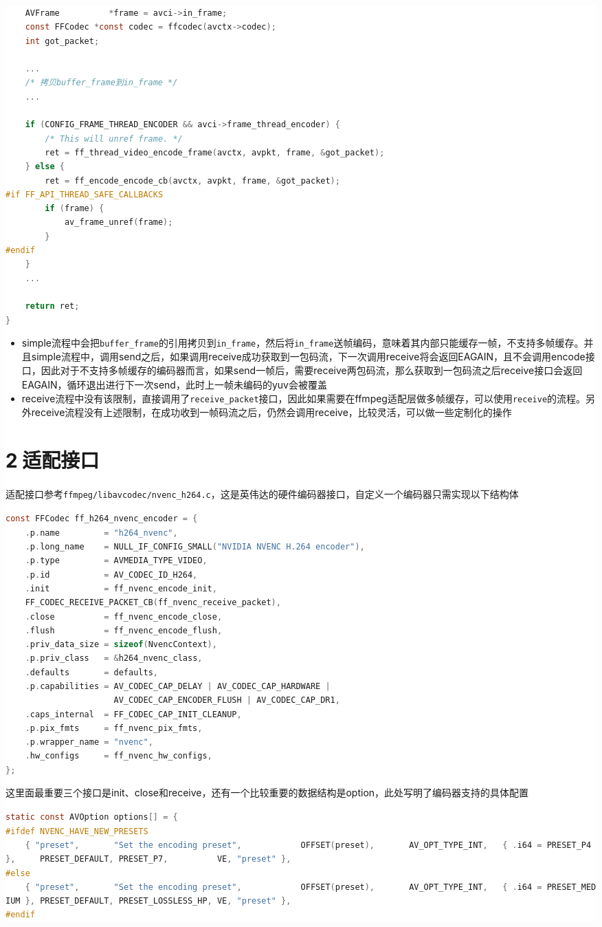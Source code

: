 ```c
    AVFrame          *frame = avci->in_frame;
    const FFCodec *const codec = ffcodec(avctx->codec);
    int got_packet;

	...
	/* 拷贝buffer_frame到in_frame */
	...

    if (CONFIG_FRAME_THREAD_ENCODER && avci->frame_thread_encoder) {
        /* This will unref frame. */
        ret = ff_thread_video_encode_frame(avctx, avpkt, frame, &got_packet);
    } else {
        ret = ff_encode_encode_cb(avctx, avpkt, frame, &got_packet);
#if FF_API_THREAD_SAFE_CALLBACKS
        if (frame) {
            av_frame_unref(frame);
        }
#endif
    }
    ...

    return ret;
}
```
 - simple流程中会把`buffer_frame`的引用拷贝到`in_frame`，然后将`in_frame`送帧编码，意味着其内部只能缓存一帧，不支持多帧缓存。并且simple流程中，调用send之后，如果调用receive成功获取到一包码流，下一次调用receive将会返回EAGAIN，且不会调用encode接口，因此对于不支持多帧缓存的编码器而言，如果send一帧后，需要receive两包码流，那么获取到一包码流之后receive接口会返回EAGAIN，循环退出进行下一次send，此时上一帧未编码的yuv会被覆盖
 - receive流程中没有该限制，直接调用了`receive_packet`接口，因此如果需要在ffmpeg适配层做多帧缓存，可以使用`receive`的流程。另外receive流程没有上述限制，在成功收到一帧码流之后，仍然会调用receive，比较灵活，可以做一些定制化的操作
# 2 适配接口
适配接口参考`ffmpeg/libavcodec/nvenc_h264.c`，这是英伟达的硬件编码器接口，自定义一个编码器只需实现以下结构体
```c
const FFCodec ff_h264_nvenc_encoder = {
    .p.name         = "h264_nvenc",
    .p.long_name    = NULL_IF_CONFIG_SMALL("NVIDIA NVENC H.264 encoder"),
    .p.type         = AVMEDIA_TYPE_VIDEO,
    .p.id           = AV_CODEC_ID_H264,
    .init           = ff_nvenc_encode_init,
    FF_CODEC_RECEIVE_PACKET_CB(ff_nvenc_receive_packet),
    .close          = ff_nvenc_encode_close,
    .flush          = ff_nvenc_encode_flush,
    .priv_data_size = sizeof(NvencContext),
    .p.priv_class   = &h264_nvenc_class,
    .defaults       = defaults,
    .p.capabilities = AV_CODEC_CAP_DELAY | AV_CODEC_CAP_HARDWARE |
                      AV_CODEC_CAP_ENCODER_FLUSH | AV_CODEC_CAP_DR1,
    .caps_internal  = FF_CODEC_CAP_INIT_CLEANUP,
    .p.pix_fmts     = ff_nvenc_pix_fmts,
    .p.wrapper_name = "nvenc",
    .hw_configs     = ff_nvenc_hw_configs,
};
```
这里面最重要三个接口是init、close和receive，还有一个比较重要的数据结构是option，此处写明了编码器支持的具体配置
```c
static const AVOption options[] = {
#ifdef NVENC_HAVE_NEW_PRESETS
    { "preset",       "Set the encoding preset",            OFFSET(preset),       AV_OPT_TYPE_INT,   { .i64 = PRESET_P4 },     PRESET_DEFAULT, PRESET_P7,          VE, "preset" },
#else
    { "preset",       "Set the encoding preset",            OFFSET(preset),       AV_OPT_TYPE_INT,   { .i64 = PRESET_MEDIUM }, PRESET_DEFAULT, PRESET_LOSSLESS_HP, VE, "preset" },
#endif
```